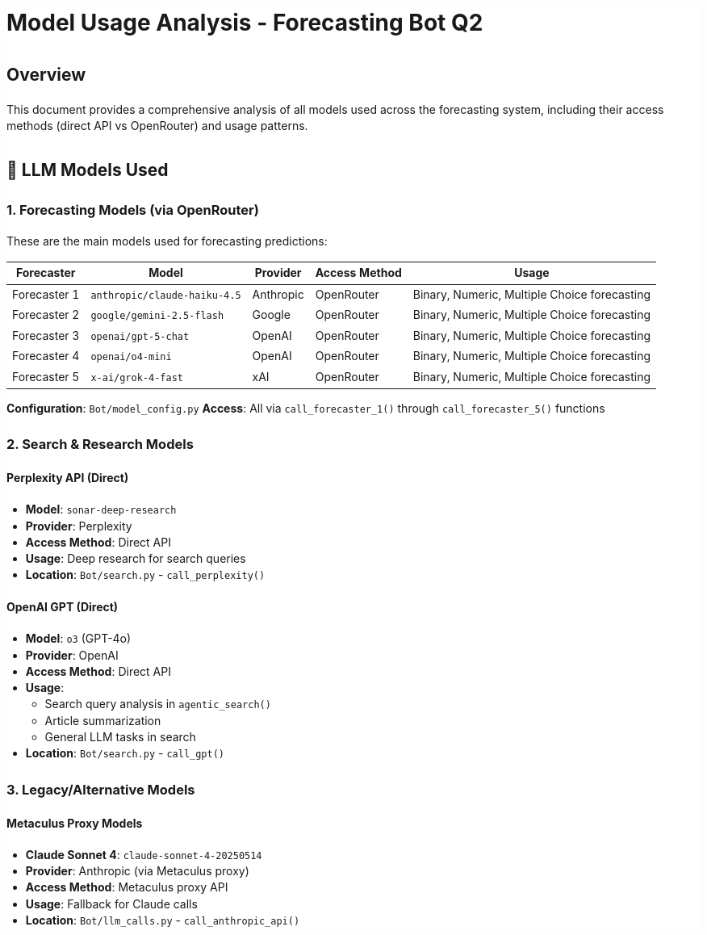# Model Usage Analysis - Forecasting Bot Q2

## Overview
This document provides a comprehensive analysis of all models used across the forecasting system, including their access methods (direct API vs OpenRouter) and usage patterns.

## 🎯 LLM Models Used

### 1. **Forecasting Models (via OpenRouter)**
These are the main models used for forecasting predictions:

| Forecaster | Model | Provider | Access Method | Usage |
|------------|-------|----------|---------------|-------|
| Forecaster 1 | `anthropic/claude-haiku-4.5` | Anthropic | OpenRouter | Binary, Numeric, Multiple Choice forecasting |
| Forecaster 2 | `google/gemini-2.5-flash` | Google | OpenRouter | Binary, Numeric, Multiple Choice forecasting |
| Forecaster 3 | `openai/gpt-5-chat` | OpenAI | OpenRouter | Binary, Numeric, Multiple Choice forecasting |
| Forecaster 4 | `openai/o4-mini` | OpenAI | OpenRouter | Binary, Numeric, Multiple Choice forecasting |
| Forecaster 5 | `x-ai/grok-4-fast` | xAI | OpenRouter | Binary, Numeric, Multiple Choice forecasting |

**Configuration**: `Bot/model_config.py`
**Access**: All via `call_forecaster_1()` through `call_forecaster_5()` functions

### 2. **Search & Research Models**

#### Perplexity API (Direct)
- **Model**: `sonar-deep-research`
- **Provider**: Perplexity
- **Access Method**: Direct API
- **Usage**: Deep research for search queries
- **Location**: `Bot/search.py` - `call_perplexity()`

#### OpenAI GPT (Direct)
- **Model**: `o3` (GPT-4o)
- **Provider**: OpenAI
- **Access Method**: Direct API
- **Usage**: 
  - Search query analysis in `agentic_search()`
  - Article summarization
  - General LLM tasks in search
- **Location**: `Bot/search.py` - `call_gpt()`

### 3. **Legacy/Alternative Models**

#### Metaculus Proxy Models
- **Claude Sonnet 4**: `claude-sonnet-4-20250514`
- **Provider**: Anthropic (via Metaculus proxy)
- **Access Method**: Metaculus proxy API
- **Usage**: Fallback for Claude calls
- **Location**: `Bot/llm_calls.py` - `call_anthropic_api()`

